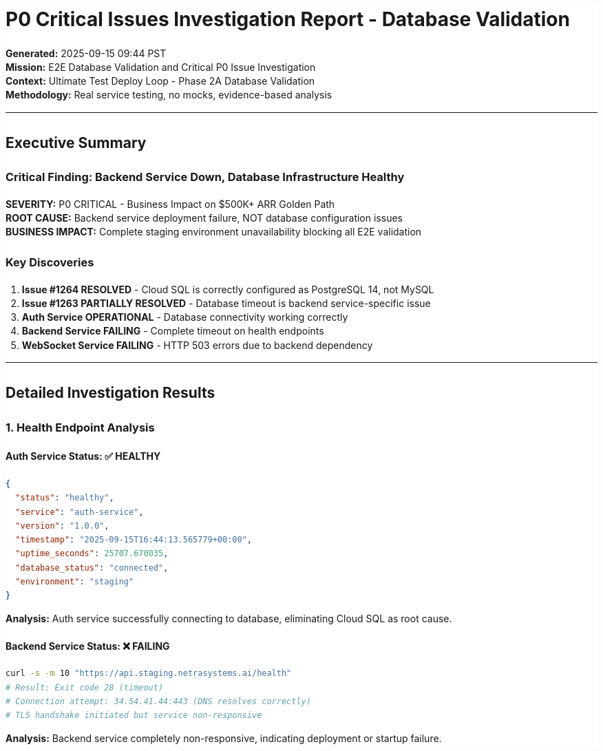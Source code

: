 # P0 Critical Issues Investigation Report - Database Validation

**Generated:** 2025-09-15 09:44 PST  
**Mission:** E2E Database Validation and Critical P0 Issue Investigation  
**Context:** Ultimate Test Deploy Loop - Phase 2A Database Validation  
**Methodology:** Real service testing, no mocks, evidence-based analysis

---

## Executive Summary

### Critical Finding: Backend Service Down, Database Infrastructure Healthy

**SEVERITY:** P0 CRITICAL - Business Impact on $500K+ ARR Golden Path  
**ROOT CAUSE:** Backend service deployment failure, NOT database configuration issues  
**BUSINESS IMPACT:** Complete staging environment unavailability blocking all E2E validation  

### Key Discoveries

1. **Issue #1264 RESOLVED** - Cloud SQL is correctly configured as PostgreSQL 14, not MySQL
2. **Issue #1263 PARTIALLY RESOLVED** - Database timeout is backend service-specific issue
3. **Auth Service OPERATIONAL** - Database connectivity working correctly 
4. **Backend Service FAILING** - Complete timeout on health endpoints
5. **WebSocket Service FAILING** - HTTP 503 errors due to backend dependency

---

## Detailed Investigation Results

### 1. Health Endpoint Analysis

#### Auth Service Status: ✅ HEALTHY
```json
{
  "status": "healthy",
  "service": "auth-service", 
  "version": "1.0.0",
  "timestamp": "2025-09-15T16:44:13.565779+00:00",
  "uptime_seconds": 25707.670035,
  "database_status": "connected",
  "environment": "staging"
}
```
**Analysis:** Auth service successfully connecting to database, eliminating Cloud SQL as root cause.

#### Backend Service Status: ❌ FAILING
```bash
curl -s -m 10 "https://api.staging.netrasystems.ai/health"
# Result: Exit code 28 (timeout)
# Connection attempt: 34.54.41.44:443 (DNS resolves correctly)
# TLS handshake initiated but service non-responsive
```
**Analysis:** Backend service completely non-responsive, indicating deployment or startup failure.
